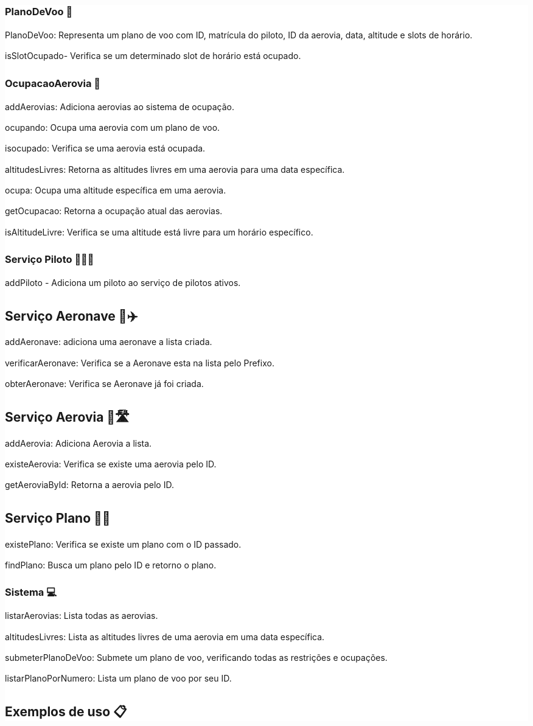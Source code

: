 ### PlanoDeVoo 📆
PlanoDeVoo: Representa um plano de voo com ID, matrícula do piloto, ID da aerovia, data, altitude e slots de horário.

isSlotOcupado- Verifica se um determinado slot de horário está ocupado.


### OcupacaoAerovia 📌
addAerovias: Adiciona aerovias ao sistema de ocupação.

ocupando: Ocupa uma aerovia com um plano de voo.

isocupado: Verifica se uma aerovia está ocupada.

altitudesLivres: Retorna as altitudes livres em uma aerovia para uma data específica.

ocupa: Ocupa uma altitude específica em uma aerovia.

getOcupacao: Retorna a ocupação atual das aerovias.

isAltitudeLivre: Verifica se uma altitude está livre para um horário específico.

### Serviço Piloto 📝👨‍✈️
addPiloto - Adiciona um piloto ao serviço de pilotos ativos.

## Serviço Aeronave 📝✈️
addAeronave: adiciona uma aeronave a lista criada.

verificarAeronave: Verifica se a Aeronave esta na lista pelo Prefixo.

obterAeronave: Verifica se Aeronave já foi criada.

## Serviço Aerovia 📝🛣️
addAerovia: Adiciona Aerovia a lista.

existeAerovia: Verifica se existe uma aerovia pelo ID.

getAeroviaById: Retorna a aerovia pelo ID.

## Serviço Plano 📝📆
existePlano: Verifica se existe um plano com o ID passado.

findPlano: Busca um plano pelo ID e retorno o plano.

### Sistema 💻
listarAerovias: Lista todas as aerovias.

altitudesLivres: Lista as altitudes livres de uma aerovia em uma data específica.

submeterPlanoDeVoo: Submete um plano de voo, verificando todas as restrições e ocupações.

listarPlanoPorNumero: Lista um plano de voo por seu ID.

## Exemplos de uso 📋

